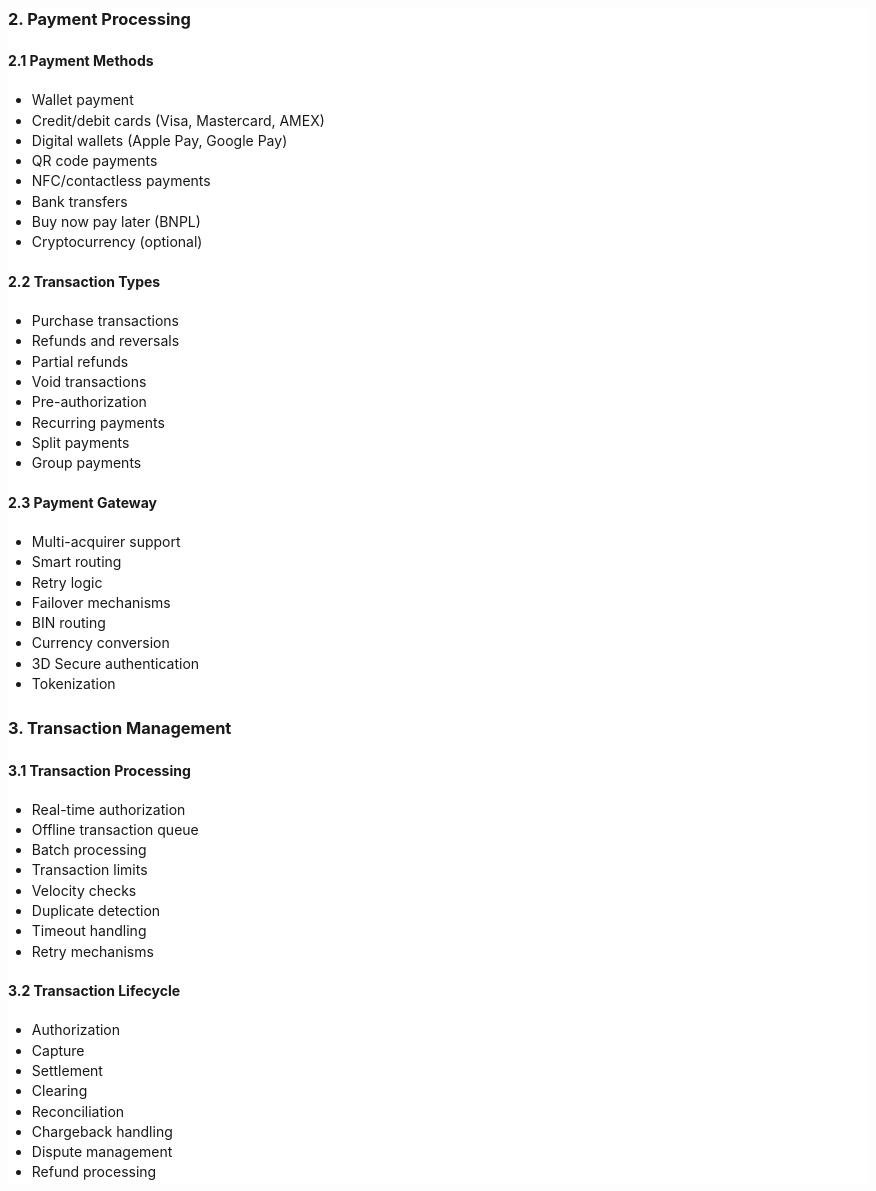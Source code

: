 ### 2. Payment Processing

#### 2.1 Payment Methods
- Wallet payment
- Credit/debit cards (Visa, Mastercard, AMEX)
- Digital wallets (Apple Pay, Google Pay)
- QR code payments
- NFC/contactless payments
- Bank transfers
- Buy now pay later (BNPL)
- Cryptocurrency (optional)

#### 2.2 Transaction Types
- Purchase transactions
- Refunds and reversals
- Partial refunds
- Void transactions
- Pre-authorization
- Recurring payments
- Split payments
- Group payments

#### 2.3 Payment Gateway
- Multi-acquirer support
- Smart routing
- Retry logic
- Failover mechanisms
- BIN routing
- Currency conversion
- 3D Secure authentication
- Tokenization

### 3. Transaction Management

#### 3.1 Transaction Processing
- Real-time authorization
- Offline transaction queue
- Batch processing
- Transaction limits
- Velocity checks
- Duplicate detection
- Timeout handling
- Retry mechanisms

#### 3.2 Transaction Lifecycle
- Authorization
- Capture
- Settlement
- Clearing
- Reconciliation
- Chargeback handling
- Dispute management
- Refund processing
